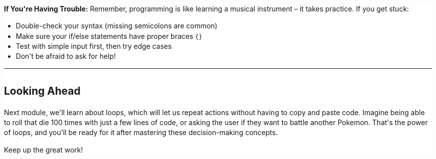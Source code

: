 **If You're Having Trouble:**
Remember, programming is like learning a musical instrument – it takes practice. If you get stuck:
- Double-check your syntax (missing semicolons are common)
- Make sure your if/else statements have proper braces `{}`
- Test with simple input first, then try edge cases
- Don't be afraid to ask for help!

---

## Looking Ahead

Next module, we'll learn about loops, which will let us repeat actions without having to copy and paste code. Imagine being able to roll that die 100 times with just a few lines of code, or asking the user if they want to battle another Pokemon. That's the power of loops, and you'll be ready for it after mastering these decision-making concepts.

Keep up the great work!